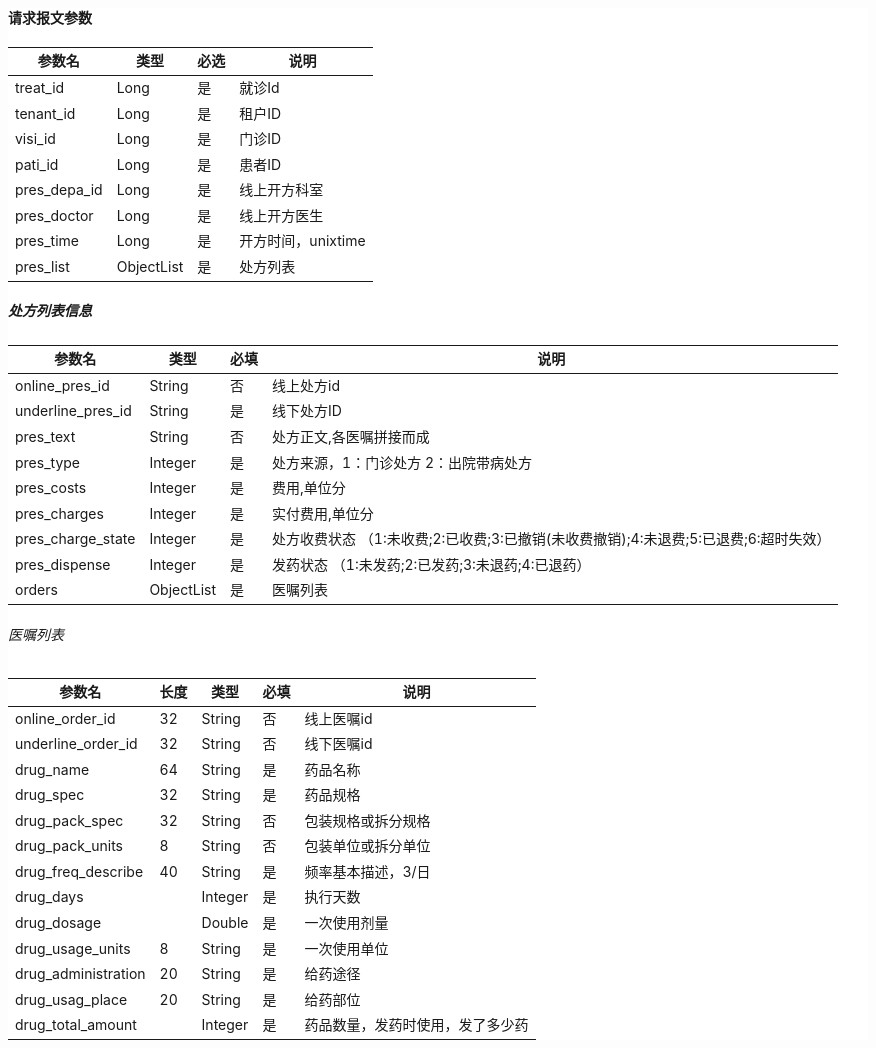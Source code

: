 
#### 请求报文参数

| 参数名          | 类型         | 必选   | 说明            |
| ------------ | ---------- | ---- | ------------- |
| treat_id     | Long       | 是    | 就诊Id          |
| tenant_id    | Long       | 是    | 租户ID          |
| visi_id      | Long       | 是    | 门诊ID          |
| pati_id      | Long       | 是    | 患者ID          |
| pres_depa_id | Long       | 是    | 线上开方科室        |
| pres_doctor  | Long       | 是    | 线上开方医生        |
| pres_time    | Long       | 是    | 开方时间，unixtime |
| pres_list    | ObjectList | 是    | 处方列表          |

##### 处方列表信息

| 参数名               | 类型         | 必填   | 说明                                       |
| ----------------- | ---------- | ---- | ---------------------------------------- |
| online_pres_id    | String     | 否    | 线上处方id                                   |
| underline_pres_id | String     | 是    | 线下处方ID                                   |
| pres_text         | String     | 否    | 处方正文,各医嘱拼接而成                             |
| pres_type         | Integer    | 是    | 处方来源，1：门诊处方 2：出院带病处方                     |
| pres_costs        | Integer    | 是    | 费用,单位分                                   |
| pres_charges      | Integer    | 是    | 实付费用,单位分                                 |
| pres_charge_state | Integer    | 是    | 处方收费状态 （1:未收费;2:已收费;3:已撤销(未收费撤销);4:未退费;5:已退费;6:超时失效） |
| pres_dispense     | Integer    | 是    | 发药状态 （1:未发药;2:已发药;3:未退药;4:已退药）           |
| orders            | ObjectList | 是    | 医嘱列表                                     |

###### 医嘱列表

| 参数名                 | 长度   | 类型      | 必填   | 说明               |
| ------------------- | ---- | ------- | ---- | ---------------- |
| online_order_id     | 32   | String  | 否    | 线上医嘱id           |
| underline_order_id  | 32   | String  | 否    | 线下医嘱id           |
| drug_name           | 64   | String  | 是    | 药品名称             |
| drug_spec           | 32   | String  | 是    | 药品规格             |
| drug_pack_spec      | 32   | String  | 否    | 包装规格或拆分规格        |
| drug_pack_units     | 8    | String  | 否    | 包装单位或拆分单位        |
| drug_freq_describe  | 40   | String  | 是    | 频率基本描述，3/日       |
| drug_days           |      | Integer | 是    | 执行天数             |
| drug_dosage         |      | Double  | 是    | 一次使用剂量           |
| drug_usage_units    | 8    | String  | 是    | 一次使用单位           |
| drug_administration | 20   | String  | 是    | 给药途径             |
| drug_usag_place     | 20   | String  | 是    | 给药部位             |
| drug_total_amount   |      | Integer | 是    | 药品数量，发药时使用，发了多少药 |